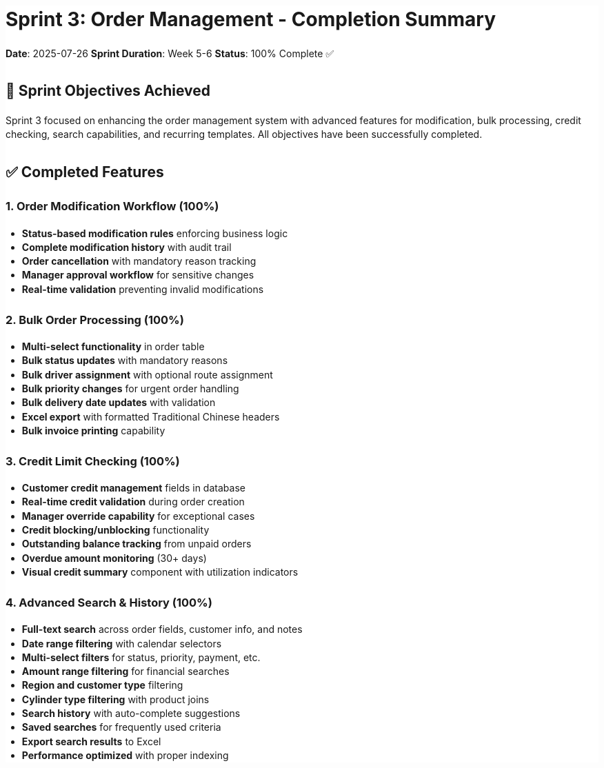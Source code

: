 # Sprint 3: Order Management - Completion Summary

**Date**: 2025-07-26
**Sprint Duration**: Week 5-6
**Status**: 100% Complete ✅

## 🎯 Sprint Objectives Achieved

Sprint 3 focused on enhancing the order management system with advanced features for modification, bulk processing, credit checking, search capabilities, and recurring templates. All objectives have been successfully completed.

## ✅ Completed Features

### 1. Order Modification Workflow (100%)
- **Status-based modification rules** enforcing business logic
- **Complete modification history** with audit trail
- **Order cancellation** with mandatory reason tracking
- **Manager approval workflow** for sensitive changes
- **Real-time validation** preventing invalid modifications

### 2. Bulk Order Processing (100%)
- **Multi-select functionality** in order table
- **Bulk status updates** with mandatory reasons
- **Bulk driver assignment** with optional route assignment
- **Bulk priority changes** for urgent order handling
- **Bulk delivery date updates** with validation
- **Excel export** with formatted Traditional Chinese headers
- **Bulk invoice printing** capability

### 3. Credit Limit Checking (100%)
- **Customer credit management** fields in database
- **Real-time credit validation** during order creation
- **Manager override capability** for exceptional cases
- **Credit blocking/unblocking** functionality
- **Outstanding balance tracking** from unpaid orders
- **Overdue amount monitoring** (30+ days)
- **Visual credit summary** component with utilization indicators

### 4. Advanced Search & History (100%)
- **Full-text search** across order fields, customer info, and notes
- **Date range filtering** with calendar selectors
- **Multi-select filters** for status, priority, payment, etc.
- **Amount range filtering** for financial searches
- **Region and customer type** filtering
- **Cylinder type filtering** with product joins
- **Search history** with auto-complete suggestions
- **Saved searches** for frequently used criteria
- **Export search results** to Excel
- **Performance optimized** with proper indexing
